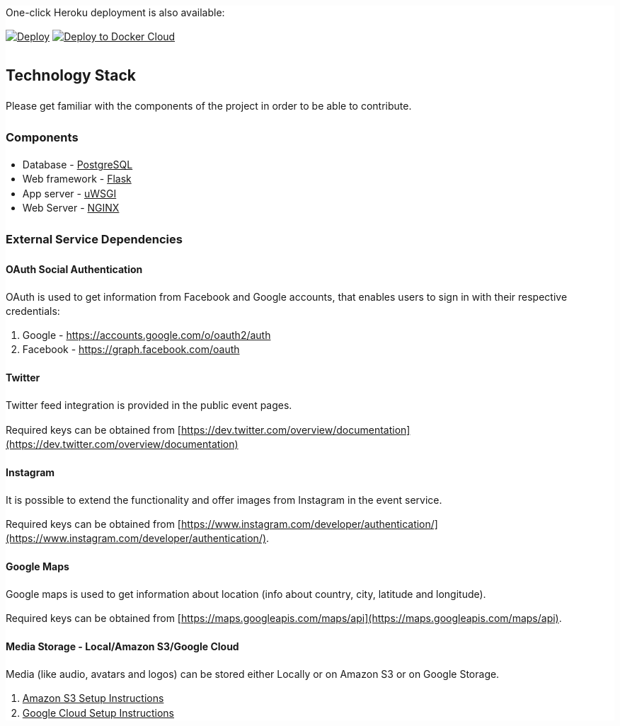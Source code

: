One-click Heroku deployment is also available:

[![Deploy](https://www.herokucdn.com/deploy/button.svg)](https://heroku.com/deploy?template=https://github.com/fossasia/open-event-legacy) [![Deploy to Docker Cloud](https://files.cloud.docker.com/images/deploy-to-dockercloud.svg)](https://cloud.docker.com/stack/deploy/?repo=https://github.com/fossasia/open-event-legacy)


## Technology Stack

Please get familiar with the components of the project in order to be able to contribute.

### Components

* Database - [PostgreSQL](https://www.postgresql.org)
* Web framework - [Flask](http://flask.pocoo.org)
* App server - [uWSGI](https://github.com/unbit/uwsgi)
* Web Server - [NGINX](https://www.nginx.com)

### External Service Dependencies

#### OAuth Social Authentication

OAuth is used to get information from Facebook and Google accounts, that enables users to sign in with their respective credentials:
 1. Google - https://accounts.google.com/o/oauth2/auth
 2. Facebook - https://graph.facebook.com/oauth

#### Twitter

Twitter feed integration is provided in the public event pages.

Required keys can be obtained from [https://dev.twitter.com/overview/documentation](https://dev.twitter.com/overview/documentation)

#### Instagram

It is possible to extend the functionality and offer images from Instagram in the event service.

Required keys can be obtained from [https://www.instagram.com/developer/authentication/](https://www.instagram.com/developer/authentication/).

#### Google Maps

Google maps is used to get information about location (info about country, city, latitude and longitude).

Required keys can be obtained from [https://maps.googleapis.com/maps/api](https://maps.googleapis.com/maps/api).

#### Media Storage - Local/Amazon S3/Google Cloud

Media (like audio, avatars and logos) can be stored either Locally or on Amazon S3 or on Google Storage.

1. [Amazon S3 Setup Instructions](/docs/general/amazon-s3.md)
1. [Google Cloud Setup Instructions](https://cloud.google.com/storage/docs/migrating#defaultproj)
